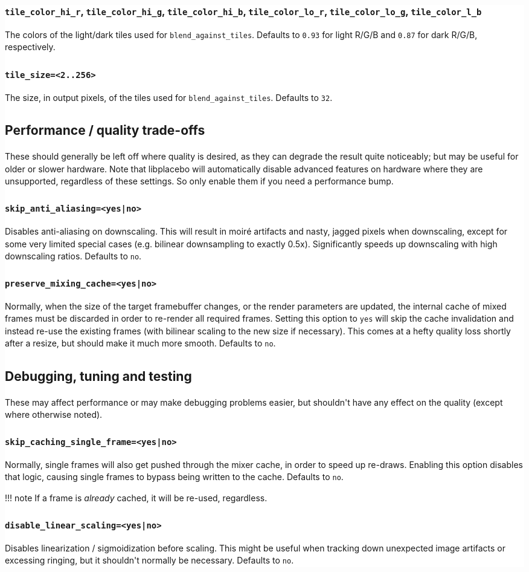 ### `tile_color_hi_r`, `tile_color_hi_g`, `tile_color_hi_b`, `tile_color_lo_r`, `tile_color_lo_g`, `tile_color_l_b`

The colors of the light/dark tiles used for `blend_against_tiles`. Defaults to
`0.93` for light R/G/B and `0.87` for dark R/G/B, respectively.

### `tile_size=<2..256>`

The size, in output pixels, of the tiles used for `blend_against_tiles`.
Defaults to `32`.

## Performance / quality trade-offs

These should generally be left off where quality is desired, as they can
degrade the result quite noticeably; but may be useful for older or slower
hardware. Note that libplacebo will automatically disable advanced features on
hardware where they are unsupported, regardless of these settings. So only
enable them if you need a performance bump.

### `skip_anti_aliasing=<yes|no>`

Disables anti-aliasing on downscaling. This will result in moiré artifacts and
nasty, jagged pixels when downscaling, except for some very limited special
cases (e.g. bilinear downsampling to exactly 0.5x). Significantly speeds up
downscaling with high downscaling ratios. Defaults to `no`.

### `preserve_mixing_cache=<yes|no>`

Normally, when the size of the target framebuffer changes, or the render
parameters are updated, the internal cache of mixed frames must be discarded in
order to re-render all required frames. Setting this option to `yes` will skip
the cache invalidation and instead re-use the existing frames (with bilinear
scaling to the new size if necessary). This comes at a hefty quality loss
shortly after a resize, but should make it much more smooth. Defaults to `no`.

## Debugging, tuning and testing

These may affect performance or may make debugging problems easier, but
shouldn't have any effect on the quality (except where otherwise noted).

### `skip_caching_single_frame=<yes|no>`

Normally, single frames will also get pushed through the mixer cache, in order
to speed up re-draws. Enabling this option disables that logic, causing single
frames to bypass being written to the cache. Defaults to `no`.

!!! note
    If a frame is *already* cached, it will be re-used, regardless.

### `disable_linear_scaling=<yes|no>`

Disables linearization / sigmoidization before scaling. This might be useful
when tracking down unexpected image artifacts or excessing ringing, but it
shouldn't normally be necessary. Defaults to `no`.
